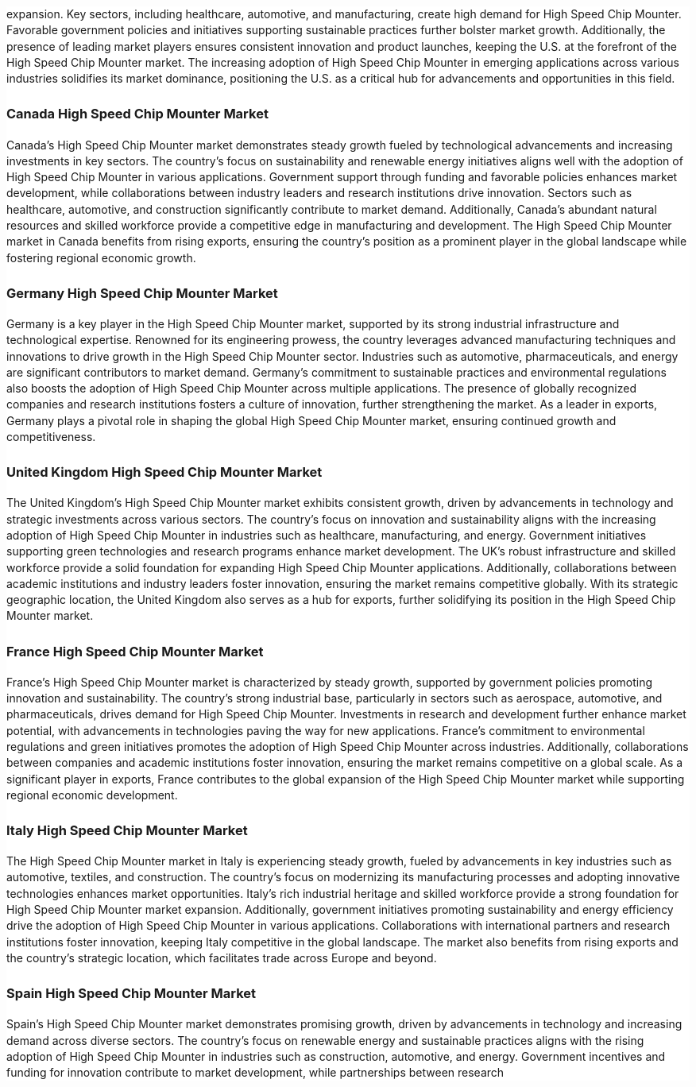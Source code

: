 expansion. Key sectors, including healthcare, automotive, and manufacturing, create high demand for High Speed Chip Mounter. Favorable government policies and initiatives supporting sustainable practices further bolster market growth. Additionally, the presence of leading market players ensures consistent innovation and product launches, keeping the U.S. at the forefront of the High Speed Chip Mounter market. The increasing adoption of High Speed Chip Mounter in emerging applications across various industries solidifies its market dominance, positioning the U.S. as a critical hub for advancements and opportunities in this field.</p><h3>Canada High Speed Chip Mounter Market</h3><p>Canada&rsquo;s High Speed Chip Mounter market demonstrates steady growth fueled by technological advancements and increasing investments in key sectors. The country&rsquo;s focus on sustainability and renewable energy initiatives aligns well with the adoption of High Speed Chip Mounter in various applications. Government support through funding and favorable policies enhances market development, while collaborations between industry leaders and research institutions drive innovation. Sectors such as healthcare, automotive, and construction significantly contribute to market demand. Additionally, Canada&rsquo;s abundant natural resources and skilled workforce provide a competitive edge in manufacturing and development. The High Speed Chip Mounter market in Canada benefits from rising exports, ensuring the country&rsquo;s position as a prominent player in the global landscape while fostering regional economic growth.</p><h3>Germany High Speed Chip Mounter Market</h3><p>Germany is a key player in the High Speed Chip Mounter market, supported by its strong industrial infrastructure and technological expertise. Renowned for its engineering prowess, the country leverages advanced manufacturing techniques and innovations to drive growth in the High Speed Chip Mounter sector. Industries such as automotive, pharmaceuticals, and energy are significant contributors to market demand. Germany&rsquo;s commitment to sustainable practices and environmental regulations also boosts the adoption of High Speed Chip Mounter across multiple applications. The presence of globally recognized companies and research institutions fosters a culture of innovation, further strengthening the market. As a leader in exports, Germany plays a pivotal role in shaping the global High Speed Chip Mounter market, ensuring continued growth and competitiveness.</p><h3>United Kingdom High Speed Chip Mounter Market</h3><p>The United Kingdom&rsquo;s High Speed Chip Mounter market exhibits consistent growth, driven by advancements in technology and strategic investments across various sectors. The country&rsquo;s focus on innovation and sustainability aligns with the increasing adoption of High Speed Chip Mounter in industries such as healthcare, manufacturing, and energy. Government initiatives supporting green technologies and research programs enhance market development. The UK&rsquo;s robust infrastructure and skilled workforce provide a solid foundation for expanding High Speed Chip Mounter applications. Additionally, collaborations between academic institutions and industry leaders foster innovation, ensuring the market remains competitive globally. With its strategic geographic location, the United Kingdom also serves as a hub for exports, further solidifying its position in the High Speed Chip Mounter market.</p><h3>France High Speed Chip Mounter Market</h3><p>France&rsquo;s High Speed Chip Mounter market is characterized by steady growth, supported by government policies promoting innovation and sustainability. The country&rsquo;s strong industrial base, particularly in sectors such as aerospace, automotive, and pharmaceuticals, drives demand for High Speed Chip Mounter. Investments in research and development further enhance market potential, with advancements in technologies paving the way for new applications. France&rsquo;s commitment to environmental regulations and green initiatives promotes the adoption of High Speed Chip Mounter across industries. Additionally, collaborations between companies and academic institutions foster innovation, ensuring the market remains competitive on a global scale. As a significant player in exports, France contributes to the global expansion of the High Speed Chip Mounter market while supporting regional economic development.</p><h3>Italy High Speed Chip Mounter Market</h3><p>The High Speed Chip Mounter market in Italy is experiencing steady growth, fueled by advancements in key industries such as automotive, textiles, and construction. The country&rsquo;s focus on modernizing its manufacturing processes and adopting innovative technologies enhances market opportunities. Italy&rsquo;s rich industrial heritage and skilled workforce provide a strong foundation for High Speed Chip Mounter market expansion. Additionally, government initiatives promoting sustainability and energy efficiency drive the adoption of High Speed Chip Mounter in various applications. Collaborations with international partners and research institutions foster innovation, keeping Italy competitive in the global landscape. The market also benefits from rising exports and the country&rsquo;s strategic location, which facilitates trade across Europe and beyond.</p><h3>Spain High Speed Chip Mounter Market</h3><p>Spain&rsquo;s High Speed Chip Mounter market demonstrates promising growth, driven by advancements in technology and increasing demand across diverse sectors. The country&rsquo;s focus on renewable energy and sustainable practices aligns with the rising adoption of High Speed Chip Mounter in industries such as construction, automotive, and energy. Government incentives and funding for innovation contribute to market development, while partnerships between research
